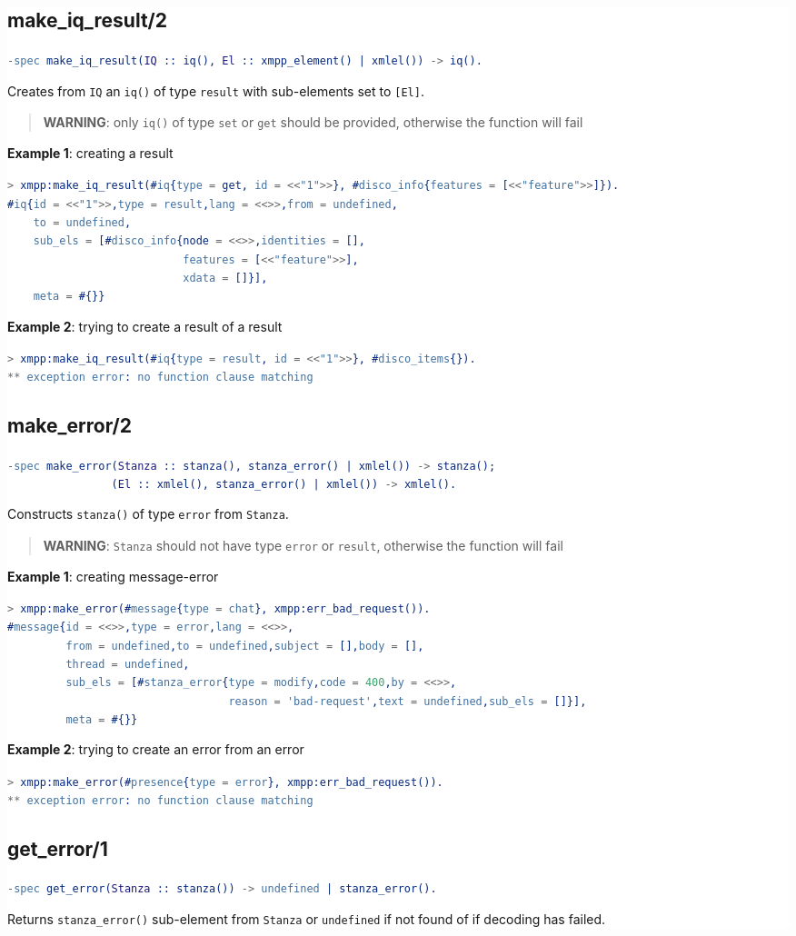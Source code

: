 ## make_iq_result/2
```erlang
-spec make_iq_result(IQ :: iq(), El :: xmpp_element() | xmlel()) -> iq().
```
Creates from `IQ` an `iq()` of type `result` with sub-elements set to `[El]`.

> **WARNING**: only `iq()` of type `set` or `get` should be provided,
> otherwise the function will fail

**Example 1**: creating a result
```erlang
> xmpp:make_iq_result(#iq{type = get, id = <<"1">>}, #disco_info{features = [<<"feature">>]}).
#iq{id = <<"1">>,type = result,lang = <<>>,from = undefined,
    to = undefined,
    sub_els = [#disco_info{node = <<>>,identities = [],
                           features = [<<"feature">>],
                           xdata = []}],
    meta = #{}}
```
**Example 2**: trying to create a result of a result
```erlang
> xmpp:make_iq_result(#iq{type = result, id = <<"1">>}, #disco_items{}).
** exception error: no function clause matching 
```

## make_error/2
```erlang
-spec make_error(Stanza :: stanza(), stanza_error() | xmlel()) -> stanza();
                (El :: xmlel(), stanza_error() | xmlel()) -> xmlel().
```
Constructs `stanza()` of type `error` from `Stanza`.

> **WARNING**: `Stanza` should not have type `error` or `result`,
> otherwise the function will fail

**Example 1**: creating message-error
```erlang
> xmpp:make_error(#message{type = chat}, xmpp:err_bad_request()).
#message{id = <<>>,type = error,lang = <<>>,
         from = undefined,to = undefined,subject = [],body = [],
         thread = undefined,
         sub_els = [#stanza_error{type = modify,code = 400,by = <<>>,
                                  reason = 'bad-request',text = undefined,sub_els = []}],
         meta = #{}}
```
**Example 2**: trying to create an error from an error
```erlang
> xmpp:make_error(#presence{type = error}, xmpp:err_bad_request()).
** exception error: no function clause matching 
```

## get_error/1
```erlang
-spec get_error(Stanza :: stanza()) -> undefined | stanza_error().
```
Returns `stanza_error()` sub-element from `Stanza` or `undefined`
if not found of if decoding has failed.
